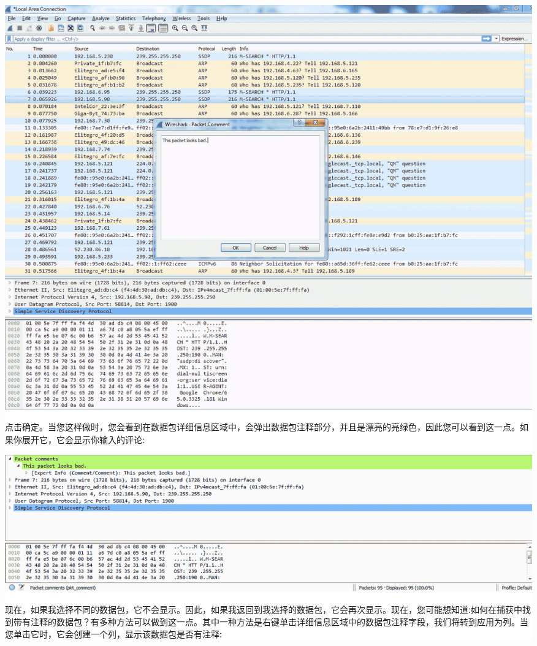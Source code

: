 ![](img/08c8ecad-ea0d-4104-8da1-0f6ed5c81be3.png)

点击确定。当您这样做时，您会看到在数据包详细信息区域中，会弹出数据包注释部分，并且是漂亮的亮绿色，因此您可以看到这一点。如果你展开它，它会显示你输入的评论:

![](img/9f683aed-bd4a-4745-85f0-3a47d252dd05.png)

现在，如果我选择不同的数据包，它不会显示。因此，如果我返回到我选择的数据包，它会再次显示。现在，您可能想知道:如何在捕获中找到带有注释的数据包？有多种方法可以做到这一点。其中一种方法是右键单击详细信息区域中的数据包注释字段，我们将转到应用为列。当您单击它时，它会创建一个列，显示该数据包是否有注释:
